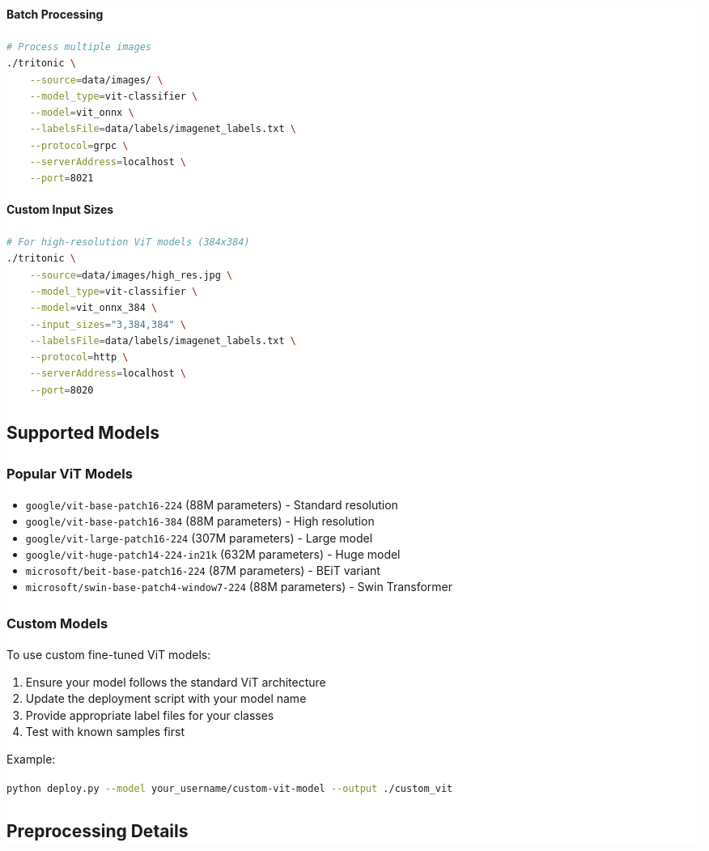 #### Batch Processing
```bash
# Process multiple images
./tritonic \
    --source=data/images/ \
    --model_type=vit-classifier \
    --model=vit_onnx \
    --labelsFile=data/labels/imagenet_labels.txt \
    --protocol=grpc \
    --serverAddress=localhost \
    --port=8021
```

#### Custom Input Sizes
```bash
# For high-resolution ViT models (384x384)
./tritonic \
    --source=data/images/high_res.jpg \
    --model_type=vit-classifier \
    --model=vit_onnx_384 \
    --input_sizes="3,384,384" \
    --labelsFile=data/labels/imagenet_labels.txt \
    --protocol=http \
    --serverAddress=localhost \
    --port=8020
```

## Supported Models

### Popular ViT Models

- `google/vit-base-patch16-224` (88M parameters) - Standard resolution
- `google/vit-base-patch16-384` (88M parameters) - High resolution  
- `google/vit-large-patch16-224` (307M parameters) - Large model
- `google/vit-huge-patch14-224-in21k` (632M parameters) - Huge model
- `microsoft/beit-base-patch16-224` (87M parameters) - BEiT variant
- `microsoft/swin-base-patch4-window7-224` (88M parameters) - Swin Transformer

### Custom Models

To use custom fine-tuned ViT models:

1. Ensure your model follows the standard ViT architecture
2. Update the deployment script with your model name
3. Provide appropriate label files for your classes
4. Test with known samples first

Example:
```bash
python deploy.py --model your_username/custom-vit-model --output ./custom_vit
```

## Preprocessing Details
